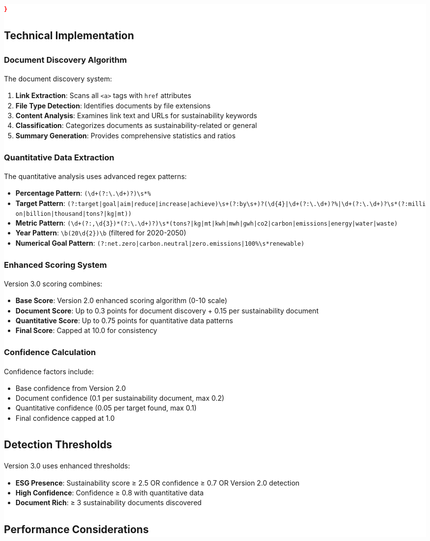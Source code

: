 ```json
}
```

## Technical Implementation

### Document Discovery Algorithm

The document discovery system:

1. **Link Extraction**: Scans all `<a>` tags with `href` attributes
2. **File Type Detection**: Identifies documents by file extensions
3. **Content Analysis**: Examines link text and URLs for sustainability keywords
4. **Classification**: Categorizes documents as sustainability-related or general
5. **Summary Generation**: Provides comprehensive statistics and ratios

### Quantitative Data Extraction

The quantitative analysis uses advanced regex patterns:

- **Percentage Pattern**: `(\d+(?:\.\d+)?)\s*%`
- **Target Pattern**: `(?:target|goal|aim|reduce|increase|achieve)\s+(?:by\s+)?(\d{4}|\d+(?:\.\d+)?%|\d+(?:\.\d+)?\s*(?:million|billion|thousand|tons?|kg|mt))`
- **Metric Pattern**: `(\d+(?:,\d{3})*(?:\.\d+)?)\s*(tons?|kg|mt|kwh|mwh|gwh|co2|carbon|emissions|energy|water|waste)`
- **Year Pattern**: `\b(20\d{2})\b` (filtered for 2020-2050)
- **Numerical Goal Pattern**: `(?:net.zero|carbon.neutral|zero.emissions|100%\s*renewable)`

### Enhanced Scoring System

Version 3.0 scoring combines:

- **Base Score**: Version 2.0 enhanced scoring algorithm (0-10 scale)
- **Document Score**: Up to 0.3 points for document discovery + 0.15 per sustainability document
- **Quantitative Score**: Up to 0.75 points for quantitative data patterns
- **Final Score**: Capped at 10.0 for consistency

### Confidence Calculation

Confidence factors include:
- Base confidence from Version 2.0
- Document confidence (0.1 per sustainability document, max 0.2)
- Quantitative confidence (0.05 per target found, max 0.1)
- Final confidence capped at 1.0

## Detection Thresholds

Version 3.0 uses enhanced thresholds:
- **ESG Presence**: Sustainability score ≥ 2.5 OR confidence ≥ 0.7 OR Version 2.0 detection
- **High Confidence**: Confidence ≥ 0.8 with quantitative data
- **Document Rich**: ≥ 3 sustainability documents discovered

## Performance Considerations
